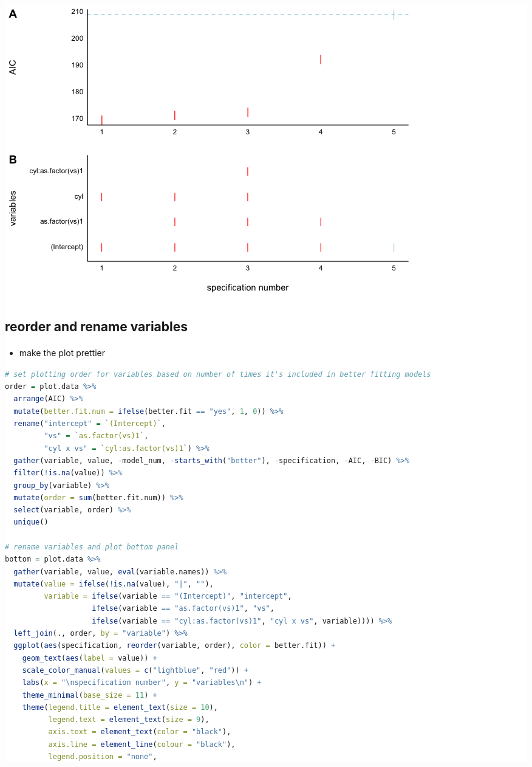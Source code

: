![](SCA_tutorial_files/figure-markdown_github/specification%20curve-1.png)

reorder and rename variables
----------------------------

-   make the plot prettier

``` r
# set plotting order for variables based on number of times it's included in better fitting models
order = plot.data %>%
  arrange(AIC) %>%
  mutate(better.fit.num = ifelse(better.fit == "yes", 1, 0)) %>%
  rename("intercept" = `(Intercept)`,
         "vs" = `as.factor(vs)1`,
         "cyl x vs" = `cyl:as.factor(vs)1`) %>%
  gather(variable, value, -model_num, -starts_with("better"), -specification, -AIC, -BIC) %>% 
  filter(!is.na(value)) %>%
  group_by(variable) %>%
  mutate(order = sum(better.fit.num)) %>%
  select(variable, order) %>%
  unique()

# rename variables and plot bottom panel
bottom = plot.data %>%
  gather(variable, value, eval(variable.names)) %>% 
  mutate(value = ifelse(!is.na(value), "|", ""),
         variable = ifelse(variable == "(Intercept)", "intercept",
                    ifelse(variable == "as.factor(vs)1", "vs",
                    ifelse(variable == "cyl:as.factor(vs)1", "cyl x vs", variable)))) %>%
  left_join(., order, by = "variable") %>%
  ggplot(aes(specification, reorder(variable, order), color = better.fit)) +
    geom_text(aes(label = value)) +
    scale_color_manual(values = c("lightblue", "red")) +
    labs(x = "\nspecification number", y = "variables\n") + 
    theme_minimal(base_size = 11) +
    theme(legend.title = element_text(size = 10),
          legend.text = element_text(size = 9),
          axis.text = element_text(color = "black"),
          axis.line = element_line(colour = "black"),
          legend.position = "none",
```